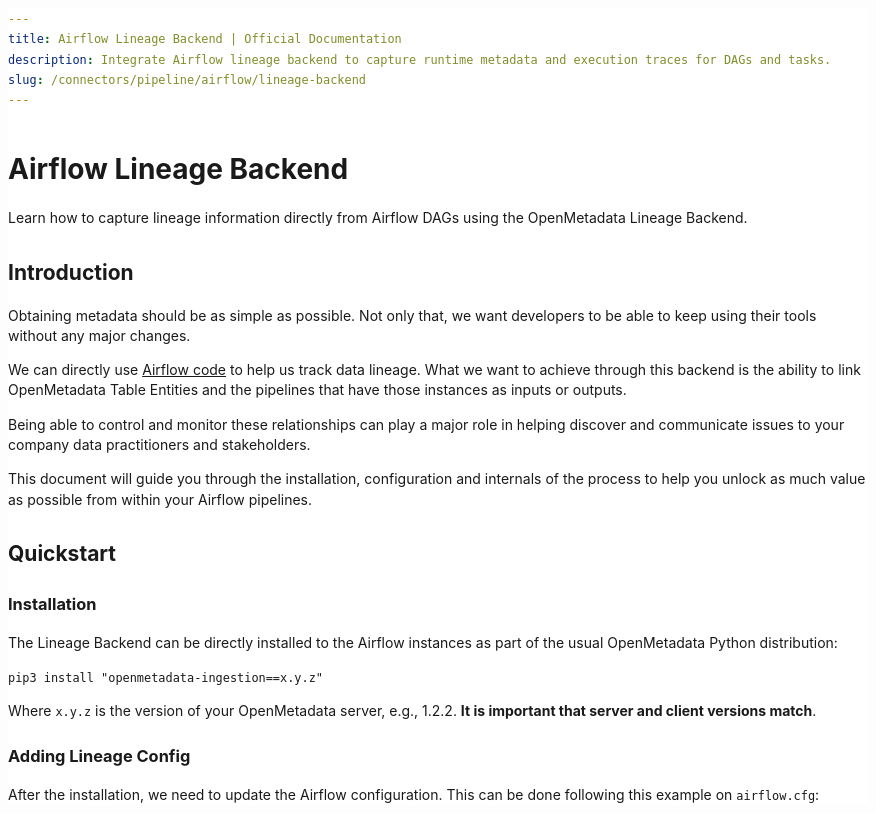 ```yaml
---
title: Airflow Lineage Backend | Official Documentation
description: Integrate Airflow lineage backend to capture runtime metadata and execution traces for DAGs and tasks.
slug: /connectors/pipeline/airflow/lineage-backend
---
```


# Airflow Lineage Backend

Learn how to capture lineage information directly from Airflow DAGs using the OpenMetadata Lineage Backend.

## Introduction

Obtaining metadata should be as simple as possible. Not only that, we want developers to be able to keep using their 
tools without any major changes.

We can directly use [Airflow code](https://airflow.apache.org/docs/apache-airflow/stable/lineage.html#lineage-backend) 
to help us track data lineage. What we want to achieve through this backend is the ability to link OpenMetadata Table Entities and the pipelines that have those instances as inputs or outputs.

Being able to control and monitor these relationships can play a major role in helping discover and communicate issues 
to your company data practitioners and stakeholders.

This document will guide you through the installation, configuration and internals of the process to help you unlock as
much value as possible from within your Airflow pipelines.

## Quickstart

### Installation

The Lineage Backend can be directly installed to the Airflow instances as part of the usual OpenMetadata Python
distribution:

```commandline
pip3 install "openmetadata-ingestion==x.y.z"
```

Where `x.y.z` is the version of your OpenMetadata server, e.g., 1.2.2. **It is important that server and client
versions match**.

### Adding Lineage Config

After the installation, we need to update the Airflow configuration. This can be done following this example on
`airflow.cfg`:
